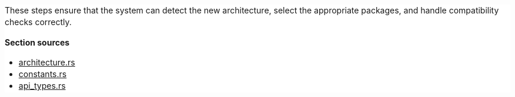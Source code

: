 These steps ensure that the system can detect the new architecture, select the appropriate packages, and handle compatibility checks correctly.

**Section sources**
- [architecture.rs](file://client-core/src/architecture.rs#L15-L150)
- [constants.rs](file://client-core/src/constants.rs#L330-L340)
- [api_types.rs](file://client-core/src/api_types.rs#L270-L285)